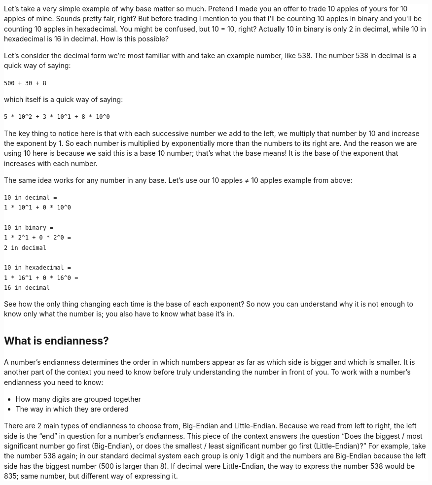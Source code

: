 Let’s take a very simple example of why base matter so much. Pretend I made you an offer to trade 10 apples of yours for 10 apples of mine. Sounds pretty fair, right? But before trading I mention to you that I’ll be counting 10 apples in binary and you'll be counting 10 apples in hexadecimal. You might be confused, but 10 = 10, right? Actually 10 in binary is only 2 in decimal, while 10 in hexadecimal is 16 in decimal. How is this possible?

Let’s consider the decimal form we’re most familiar with and take an example number, like 538. The number 538 in decimal is a quick way of saying:

```markdown
500 + 30 + 8
```

which itself is a quick way of saying:

```markdown
5 * 10^2 + 3 * 10^1 + 8 * 10^0
```

The key thing to notice here is that with each successive number we add to the left, we multiply that number by 10 and increase the exponent by 1. So each number is multiplied by exponentially more than the numbers to its right are. And the reason we are using 10 here is because we said this is a base 10 number; that’s what the base means! It is the base of the exponent that increases with each number.

The same idea works for any number in any base. Let’s use our 10 apples ≠ 10 apples example from above:

```markdown
10 in decimal =
1 * 10^1 + 0 * 10^0

10 in binary =
1 * 2^1 + 0 * 2^0 =
2 in decimal

10 in hexadecimal =
1 * 16^1 + 0 * 16^0 =
16 in decimal
```

See how the only thing changing each time is the base of each exponent? So now you can understand why it is not enough to know only what the number is; you also have to know what base it’s in.

## What is endianness?

A number’s endianness determines the order in which numbers appear as far as which side is bigger and which is smaller. It is another part of the context you need to know before truly understanding the number in front of you. To work with a number’s endianness you need to know:

- How many digits are grouped together
- The way in which they are ordered

There are 2 main types of endianness to choose from, Big-Endian and Little-Endian. Because we read from left to right, the left side is the “end” in question for a number’s *end*ianness. This piece of the context answers the question “Does the biggest / most significant number go first (Big-Endian), or does the smallest / least significant number go first (Little-Endian)?” For example, take the number 538 again; in our standard decimal system each group is only 1 digit and the numbers are Big-Endian because the left side has the biggest number (500 is larger than 8). If decimal were Little-Endian, the way to express the number 538 would be 835; same number, but different way of expressing it.
